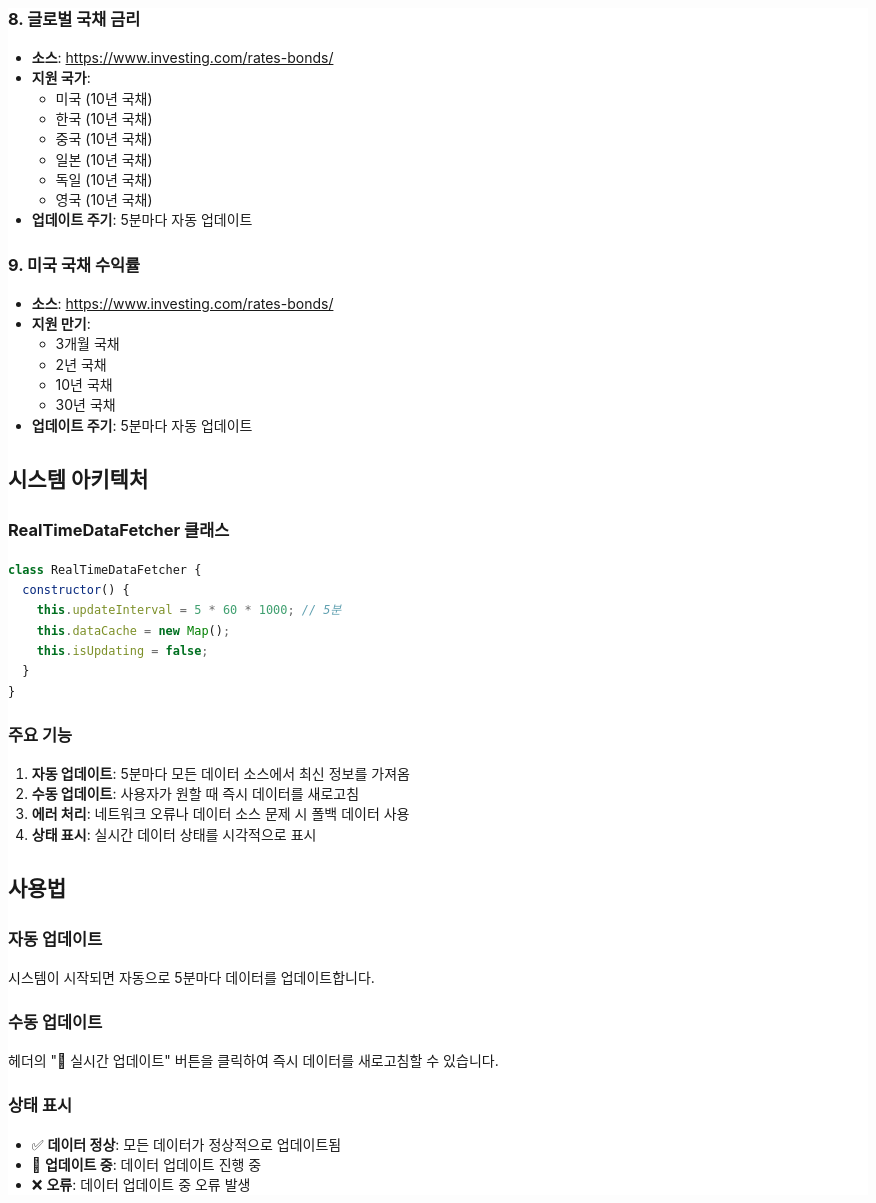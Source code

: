 ### 8. 글로벌 국채 금리
- **소스**: https://www.investing.com/rates-bonds/
- **지원 국가**:
  - 미국 (10년 국채)
  - 한국 (10년 국채)
  - 중국 (10년 국채)
  - 일본 (10년 국채)
  - 독일 (10년 국채)
  - 영국 (10년 국채)
- **업데이트 주기**: 5분마다 자동 업데이트

### 9. 미국 국채 수익률
- **소스**: https://www.investing.com/rates-bonds/
- **지원 만기**:
  - 3개월 국채
  - 2년 국채
  - 10년 국채
  - 30년 국채
- **업데이트 주기**: 5분마다 자동 업데이트

## 시스템 아키텍처

### RealTimeDataFetcher 클래스
```javascript
class RealTimeDataFetcher {
  constructor() {
    this.updateInterval = 5 * 60 * 1000; // 5분
    this.dataCache = new Map();
    this.isUpdating = false;
  }
}
```

### 주요 기능
1. **자동 업데이트**: 5분마다 모든 데이터 소스에서 최신 정보를 가져옴
2. **수동 업데이트**: 사용자가 원할 때 즉시 데이터를 새로고침
3. **에러 처리**: 네트워크 오류나 데이터 소스 문제 시 폴백 데이터 사용
4. **상태 표시**: 실시간 데이터 상태를 시각적으로 표시

## 사용법

### 자동 업데이트
시스템이 시작되면 자동으로 5분마다 데이터를 업데이트합니다.

### 수동 업데이트
헤더의 "🔄 실시간 업데이트" 버튼을 클릭하여 즉시 데이터를 새로고침할 수 있습니다.

### 상태 표시
- ✅ **데이터 정상**: 모든 데이터가 정상적으로 업데이트됨
- 🔄 **업데이트 중**: 데이터 업데이트 진행 중
- ❌ **오류**: 데이터 업데이트 중 오류 발생

